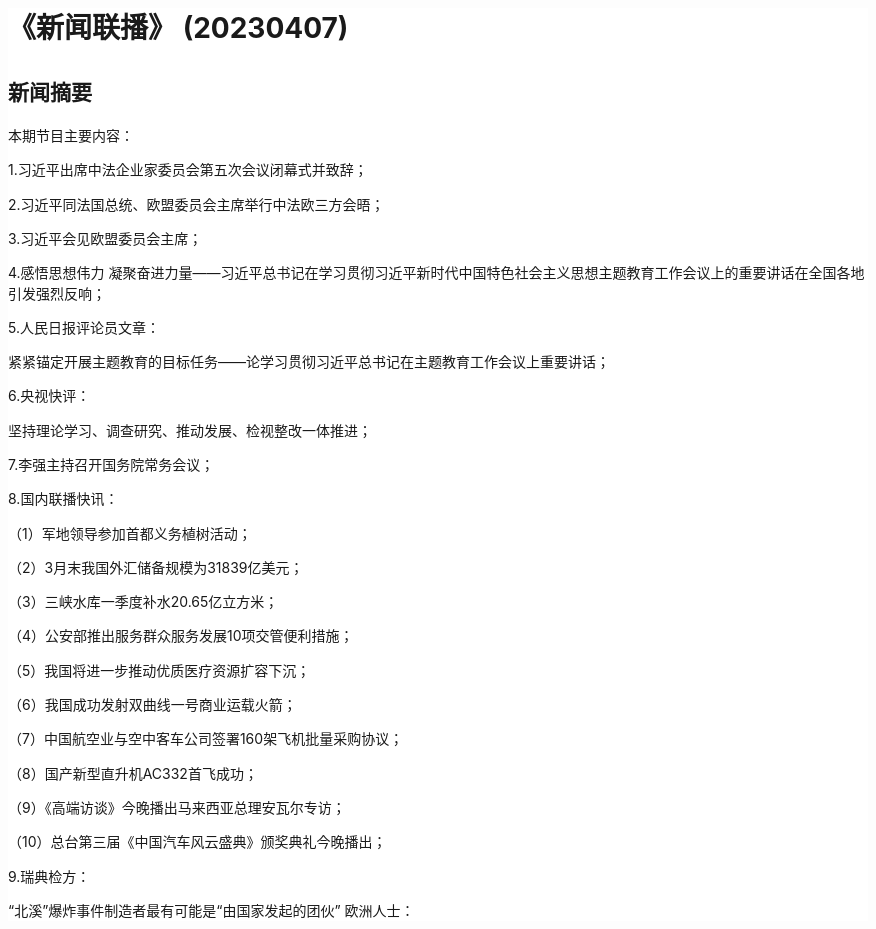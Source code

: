 # 《新闻联播》 (20230407)

## 新闻摘要

本期节目主要内容：


1.习近平出席中法企业家委员会第五次会议闭幕式并致辞；


2.习近平同法国总统、欧盟委员会主席举行中法欧三方会晤；


3.习近平会见欧盟委员会主席；


4.感悟思想伟力 凝聚奋进力量——习近平总书记在学习贯彻习近平新时代中国特色社会主义思想主题教育工作会议上的重要讲话在全国各地引发强烈反响；


5.人民日报评论员文章：

紧紧锚定开展主题教育的目标任务——论学习贯彻习近平总书记在主题教育工作会议上重要讲话；


6.央视快评：

坚持理论学习、调查研究、推动发展、检视整改一体推进；


7.李强主持召开国务院常务会议；


8.国内联播快讯：


（1）军地领导参加首都义务植树活动；


（2）3月末我国外汇储备规模为31839亿美元；


（3）三峡水库一季度补水20.65亿立方米；


（4）公安部推出服务群众服务发展10项交管便利措施；


（5）我国将进一步推动优质医疗资源扩容下沉；


（6）我国成功发射双曲线一号商业运载火箭；


（7）中国航空业与空中客车公司签署160架飞机批量采购协议；


（8）国产新型直升机AC332首飞成功；


（9）《高端访谈》今晚播出马来西亚总理安瓦尔专访；


（10）总台第三届《中国汽车风云盛典》颁奖典礼今晚播出；


9.瑞典检方：

“北溪”爆炸事件制造者最有可能是“由国家发起的团伙” 欧洲人士：
